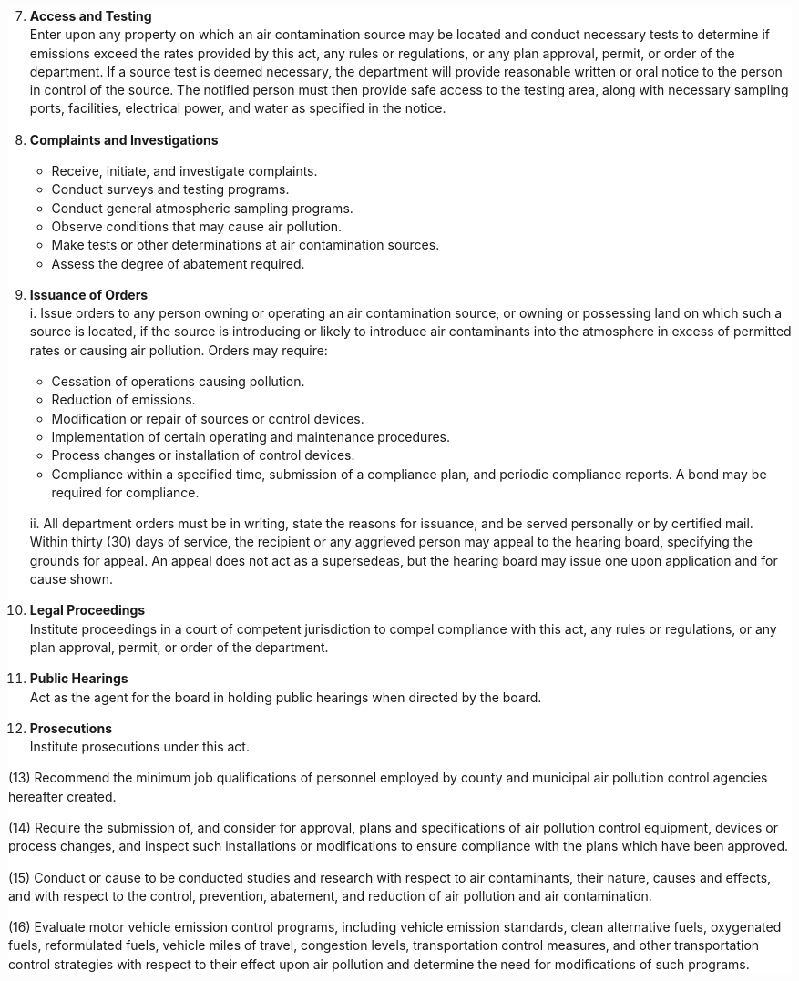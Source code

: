 7. **Access and Testing**  
   Enter upon any property on which an air contamination source may be located and conduct necessary tests to determine if emissions exceed the rates provided by this act, any rules or regulations, or any plan approval, permit, or order of the department. If a source test is deemed necessary, the department will provide reasonable written or oral notice to the person in control of the source. The notified person must then provide safe access to the testing area, along with necessary sampling ports, facilities, electrical power, and water as specified in the notice.

8. **Complaints and Investigations**  
   - Receive, initiate, and investigate complaints.
   - Conduct surveys and testing programs.
   - Conduct general atmospheric sampling programs.
   - Observe conditions that may cause air pollution.
   - Make tests or other determinations at air contamination sources.
   - Assess the degree of abatement required.

9. **Issuance of Orders**  
   i. Issue orders to any person owning or operating an air contamination source, or owning or possessing land on which such a source is located, if the source is introducing or likely to introduce air contaminants into the atmosphere in excess of permitted rates or causing air pollution. Orders may require:
   - Cessation of operations causing pollution.
   - Reduction of emissions.
   - Modification or repair of sources or control devices.
   - Implementation of certain operating and maintenance procedures.
   - Process changes or installation of control devices.
   - Compliance within a specified time, submission of a compliance plan, and periodic compliance reports. A bond may be required for compliance.

   ii. All department orders must be in writing, state the reasons for issuance, and be served personally or by certified mail. Within thirty (30) days of service, the recipient or any aggrieved person may appeal to the hearing board, specifying the grounds for appeal. An appeal does not act as a supersedeas, but the hearing board may issue one upon application and for cause shown.

10. **Legal Proceedings**  
    Institute proceedings in a court of competent jurisdiction to compel compliance with this act, any rules or regulations, or any plan approval, permit, or order of the department.

11. **Public Hearings**  
    Act as the agent for the board in holding public hearings when directed by the board.

12. **Prosecutions**  
    Institute prosecutions under this act.

(13) Recommend the minimum job qualifications of personnel employed by county and municipal air pollution control agencies hereafter created.

(14) Require the submission of, and consider for approval, plans and specifications of air pollution control equipment, devices or process changes, and inspect such installations or modifications to ensure compliance with the plans which have been approved.

(15) Conduct or cause to be conducted studies and research with respect to air contaminants, their nature, causes and effects, and with respect to the control, prevention, abatement, and reduction of air pollution and air contamination.

(16) Evaluate motor vehicle emission control programs, including vehicle emission standards, clean alternative fuels, oxygenated fuels, reformulated fuels, vehicle miles of travel, congestion levels, transportation control measures, and other transportation control strategies with respect to their effect upon air pollution and determine the need for modifications of such programs.
